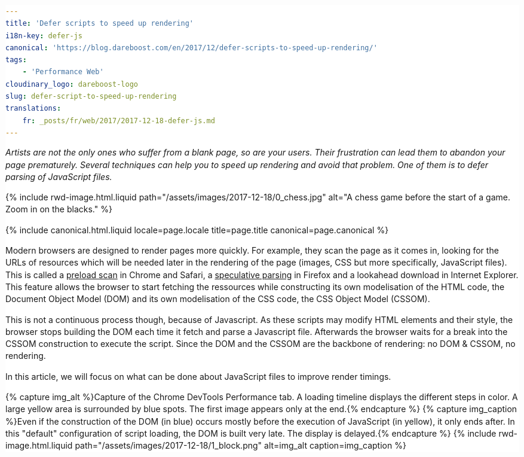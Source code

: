 ```yaml
---
title: 'Defer scripts to speed up rendering'
i18n-key: defer-js
canonical: 'https://blog.dareboost.com/en/2017/12/defer-scripts-to-speed-up-rendering/'
tags:
    - 'Performance Web'
cloudinary_logo: dareboost-logo
slug: defer-script-to-speed-up-rendering
translations:
    fr: _posts/fr/web/2017/2017-12-18-defer-js.md
---
```


_Artists are not the only ones who suffer from a blank page, so are your users.
Their frustration can lead them to abandon your page prematurely. Several
techniques can help you to speed up rendering and avoid that problem. One of
them is to defer parsing of JavaScript files._

{% include rwd-image.html.liquid
path="/assets/images/2017-12-18/0_chess.jpg"
alt="A chess game before the start of a game. Zoom in on the blacks."
%}



{% include canonical.html.liquid
    locale=page.locale
    title=page.title
    canonical=page.canonical
%}

Modern browsers are designed to render pages more quickly. For example, they
scan the page as it comes in, looking for the URLs of resources which will be
needed later in the rendering of the page (images, CSS but more specifically,
JavaScript files). This is called a
[preload scan](https://plus.google.com/+IlyaGrigorik/posts/8AwRUE7wqAE) in
Chrome and Safari, a
[speculative parsing](https://developer.mozilla.org/en-US/docs/Web/HTML/Optimizing_your_pages_for_speculative_parsing)
in Firefox and a lookahead download in Internet Explorer. This feature allows
the browser to start fetching the ressources while constructing its own
modelisation of the HTML code, the Document Object Model (DOM) and its own
modelisation of the CSS code, the CSS Object Model (CSSOM).

This is not a continuous process though, because of Javascript. As these scripts
may modify HTML elements and their style, the browser stops building the DOM
each time it fetch and parse a Javascript file. Afterwards the browser waits for
a break into the CSSOM construction to execute the script. Since the DOM and the
CSSOM are the backbone of rendering: no DOM & CSSOM, no rendering.

In this article, we will focus on what can be done about JavaScript files to
improve render timings.

{% capture img_alt %}Capture of the Chrome DevTools Performance tab. A loading
timeline displays the different steps in color. A large yellow area is
surrounded by blue spots. The first image appears only at the
end.{% endcapture %} {% capture img_caption %}Even if the construction of the
DOM (in blue) occurs mostly before the execution of JavaScript (in yellow), it
only ends after. In this "default" configuration of script loading, the DOM is
built very late. The display is delayed.{% endcapture %}
{% include rwd-image.html.liquid
path="/assets/images/2017-12-18/1_block.png"
alt=img_alt
caption=img_caption
%}
